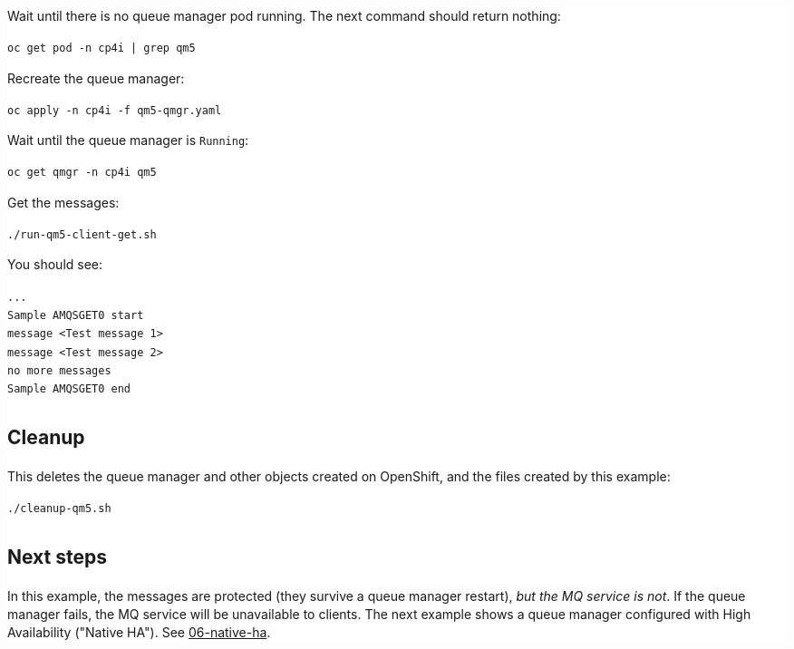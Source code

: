Wait until there is no queue manager pod running. The next command should return nothing:
```
oc get pod -n cp4i | grep qm5

```

Recreate the queue manager:
```
oc apply -n cp4i -f qm5-qmgr.yaml

```

Wait until the queue manager is `Running`:
```
oc get qmgr -n cp4i qm5

```

Get the messages:
```
./run-qm5-client-get.sh 

```

You should see:
```
...
Sample AMQSGET0 start
message <Test message 1>
message <Test message 2>
no more messages
Sample AMQSGET0 end

```

## Cleanup

This deletes the queue manager and other objects created on OpenShift, and the files created by this example: 

```
./cleanup-qm5.sh

```
## Next steps

In this example, the messages are protected (they survive a queue manager restart), *but the MQ service is not*. If the queue manager fails, the MQ service will be unavailable to clients.
The next example shows a queue manager configured with High Availability ("Native HA"). See [06-native-ha](../06-native-ha).
